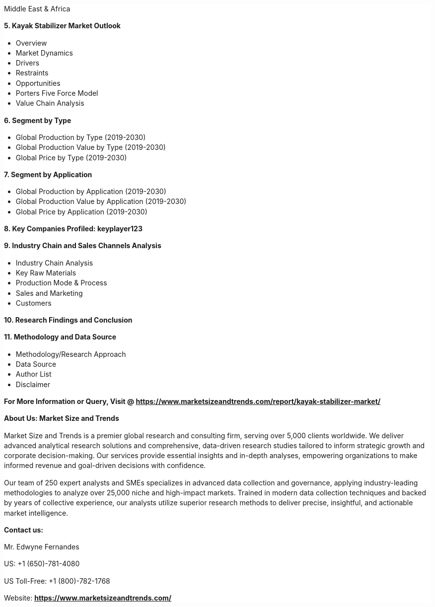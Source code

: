 Middle East &amp; Africa</li></ul><p><strong>5. Kayak Stabilizer Market Outlook</strong></p><ul><li>Overview</li><li>Market Dynamics</li><li>Drivers</li><li>Restraints</li><li>Opportunities</li><li>Porters Five Force Model</li><li>Value Chain Analysis&nbsp;</li></ul><p><strong>6. Segment by Type</strong></p><ul><li>Global Production by Type (2019-2030)</li><li>Global Production Value by Type (2019-2030)</li><li>Global Price by Type (2019-2030)</li></ul><p><strong>7. Segment by Application</strong></p><ul><li>Global Production by Application (2019-2030)</li><li>Global Production Value by Application (2019-2030)</li><li>Global Price by Application (2019-2030)</li></ul><p><strong>8. Key Companies Profiled: keyplayer123</strong></p><p><strong>9. Industry Chain and Sales Channels Analysis</strong></p><ul><li>Industry Chain Analysis</li><li>Key Raw Materials</li><li>Production Mode &amp; Process</li><li>Sales and Marketing</li><li>Customers</li></ul><p><strong>10. Research Findings and Conclusion</strong></p><p><strong>11. Methodology and Data Source</strong></p><ul><li>Methodology/Research Approach</li><li>Data Source</li><li>Author List</li><li>Disclaimer</li></ul></p><p><strong>For More Information or Query, Visit @ <a href="https://www.marketsizeandtrends.com/report/kayak-stabilizer-market/">https://www.marketsizeandtrends.com/report/kayak-stabilizer-market/</a></strong></p><p><strong>About Us: Market Size and Trends</strong></p><p>Market Size and Trends is a premier global research and consulting firm, serving over 5,000 clients worldwide. We deliver advanced analytical research solutions and comprehensive, data-driven research studies tailored to inform strategic growth and corporate decision-making. Our services provide essential insights and in-depth analyses, empowering organizations to make informed revenue and goal-driven decisions with confidence.</p><p>Our team of 250 expert analysts and SMEs specializes in advanced data collection and governance, applying industry-leading methodologies to analyze over 25,000 niche and high-impact markets. Trained in modern data collection techniques and backed by years of collective experience, our analysts utilize superior research methods to deliver precise, insightful, and actionable market intelligence.</p><p><strong>Contact us:</strong></p><p>Mr. Edwyne Fernandes</p><p>US: +1 (650)-781-4080</p><p>US Toll-Free: +1 (800)-782-1768</p><p>Website: <strong><a href="https://www.marketsizeandtrends.com/">https://www.marketsizeandtrends.com/</a></strong></p>
